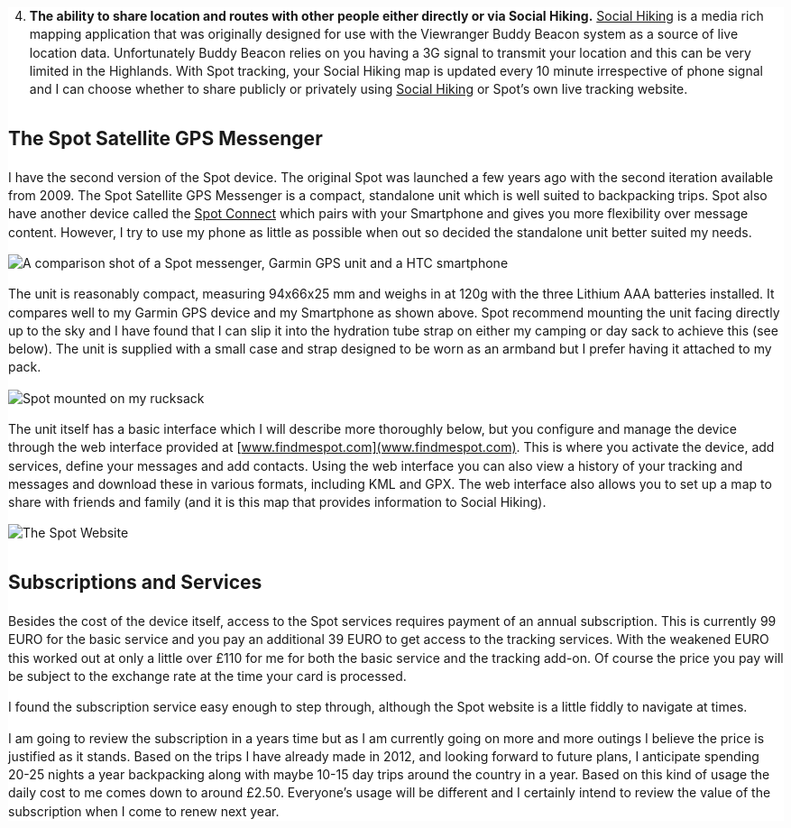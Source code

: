4. **The ability to share location and routes with other people either directly or via Social Hiking.** [Social Hiking](http://www.shareyouradventure.com) is a media rich mapping application that was originally designed for use with the Viewranger Buddy Beacon system as a source of live location data. Unfortunately Buddy Beacon relies on you having a 3G signal to transmit your location and this can be very limited in the Highlands. With Spot tracking, your Social Hiking map is updated every 10 minute irrespective of phone signal and I can choose whether to share publicly or privately using [Social Hiking](http://www.shareyouradventure.com) or Spot’s own live tracking website.

## The Spot Satellite GPS Messenger

I have the second version of the Spot device. The original Spot was launched a few years ago with the second iteration available from 2009. The Spot Satellite GPS Messenger is a compact, standalone unit which is well suited to backpacking trips. Spot also have another device called the [Spot Connect](http://www.findmespot.com/en/index.php?cid=116) which pairs with your Smartphone and gives you more flexibility over message content. However, I try to use my phone as little as possible when out so decided the standalone unit better suited my needs.

![A comparison shot of a Spot messenger, Garmin GPS unit and a HTC smartphone](https://www.dropbox.com/s/e5b2gt4nozuyok3/spot-comparison2.jpg?raw=1)

The unit is reasonably compact, measuring 94x66x25 mm and weighs in at 120g with the three Lithium AAA batteries installed. It compares well to my Garmin GPS device and my Smartphone as shown above. Spot recommend mounting the unit facing directly up to the sky and I have found that I can slip it into the hydration tube strap on either my camping or day sack to achieve this (see below). The unit is supplied with a small case and strap designed to be worn as an armband but I prefer having it attached to my pack.

![Spot mounted on my rucksack](https://www.dropbox.com/s/bs08jamoow120vj/spot-strapped.jpg?raw=1)

The unit itself has a basic interface which I will describe more thoroughly below, but you configure and manage the device through the web interface provided at [www.findmespot.com](www.findmespot.com). This is where you activate the device, add services, define your messages and add contacts. Using the web interface you can also view a history of your tracking and messages and download these in various formats, including KML and GPX. The web interface also allows you to set up a map to share with friends and family (and it is this map that provides information to Social Hiking).

![The Spot Website](https://www.dropbox.com/s/pzg6chpcb4glcl0/spot-website-overview.png?raw=1)

## Subscriptions and Services

Besides the cost of the device itself, access to the Spot services requires payment of an annual subscription. This is currently 99 EURO for the basic service and you pay an additional 39 EURO to get access to the tracking services. With the weakened EURO this worked out at only a little over £110 for me for both the basic service and the tracking add-on. Of course the price you pay will be subject to the exchange rate at the time your card is processed.

I found the subscription service easy enough to step through, although the Spot website is a little fiddly to navigate at times.

I am going to review the subscription in a years time but as I am currently going on more and more outings I believe the price is justified as it stands. Based on the trips I have already made in 2012, and looking forward to future plans, I anticipate spending 20-25 nights a year backpacking along with maybe 10-15 day trips around the country in a year. Based on this kind of usage the daily cost to me comes down to around £2.50. Everyone’s usage will be different and I certainly intend to review the value of the subscription when I come to renew next year.
